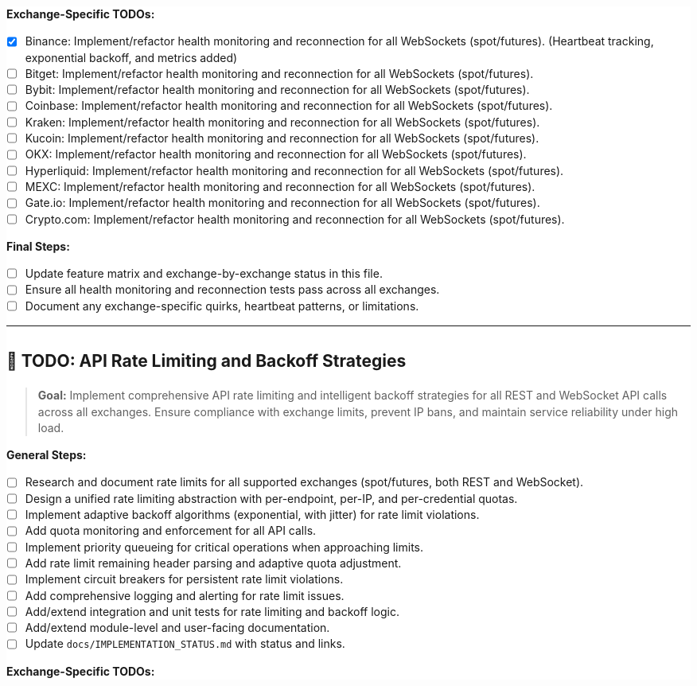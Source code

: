 **Exchange-Specific TODOs:**

- [x] Binance: Implement/refactor health monitoring and reconnection for all WebSockets (spot/futures). (Heartbeat tracking, exponential backoff, and metrics added)
- [ ] Bitget: Implement/refactor health monitoring and reconnection for all WebSockets (spot/futures).
- [ ] Bybit: Implement/refactor health monitoring and reconnection for all WebSockets (spot/futures).
- [ ] Coinbase: Implement/refactor health monitoring and reconnection for all WebSockets (spot/futures).
- [ ] Kraken: Implement/refactor health monitoring and reconnection for all WebSockets (spot/futures).
- [ ] Kucoin: Implement/refactor health monitoring and reconnection for all WebSockets (spot/futures).
- [ ] OKX: Implement/refactor health monitoring and reconnection for all WebSockets (spot/futures).
- [ ] Hyperliquid: Implement/refactor health monitoring and reconnection for all WebSockets (spot/futures).
- [ ] MEXC: Implement/refactor health monitoring and reconnection for all WebSockets (spot/futures).
- [ ] Gate.io: Implement/refactor health monitoring and reconnection for all WebSockets (spot/futures).
- [ ] Crypto.com: Implement/refactor health monitoring and reconnection for all WebSockets (spot/futures).

**Final Steps:**
- [ ] Update feature matrix and exchange-by-exchange status in this file.
- [ ] Ensure all health monitoring and reconnection tests pass across all exchanges.
- [ ] Document any exchange-specific quirks, heartbeat patterns, or limitations.

---

## 🚧 TODO: API Rate Limiting and Backoff Strategies

> **Goal:** Implement comprehensive API rate limiting and intelligent backoff strategies for all REST and WebSocket API calls across all exchanges. Ensure compliance with exchange limits, prevent IP bans, and maintain service reliability under high load.

**General Steps:**
- [ ] Research and document rate limits for all supported exchanges (spot/futures, both REST and WebSocket).
- [ ] Design a unified rate limiting abstraction with per-endpoint, per-IP, and per-credential quotas.
- [ ] Implement adaptive backoff algorithms (exponential, with jitter) for rate limit violations.
- [ ] Add quota monitoring and enforcement for all API calls.
- [ ] Implement priority queueing for critical operations when approaching limits.
- [ ] Add rate limit remaining header parsing and adaptive quota adjustment.
- [ ] Implement circuit breakers for persistent rate limit violations.
- [ ] Add comprehensive logging and alerting for rate limit issues.
- [ ] Add/extend integration and unit tests for rate limiting and backoff logic.
- [ ] Add/extend module-level and user-facing documentation.
- [ ] Update `docs/IMPLEMENTATION_STATUS.md` with status and links.

**Exchange-Specific TODOs:**

